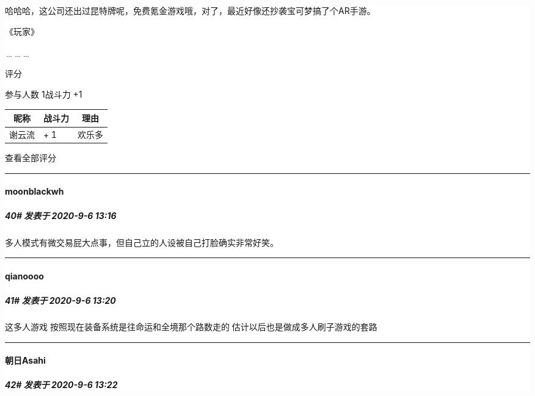 
哈哈哈，这公司还出过昆特牌呢，免费氪金游戏哦，对了，最近好像还抄袭宝可梦搞了个AR手游。


《玩家》



﹍﹍﹍

评分





 参与人数 1战斗力 +1

|昵称|战斗力|理由|
|----|---|---|
| 谢云流| + 1|欢乐多|



查看全部评分






*****

####  moonblackwh  
##### 40#       发表于 2020-9-6 13:16




多人模式有微交易屁大点事，但自己立的人设被自己打脸确实非常好笑。







*****

####  qianoooo  
##### 41#       发表于 2020-9-6 13:20




这多人游戏 按照现在装备系统是往命运和全境那个路数走的 估计以后也是做成多人刷子游戏的套路







*****

####  朝日Asahi  
##### 42#       发表于 2020-9-6 13:22


